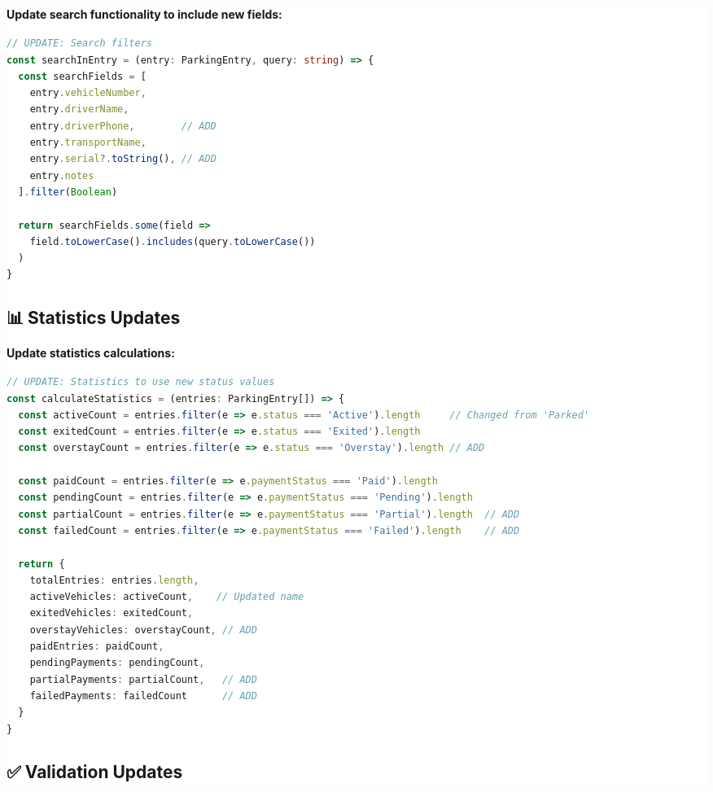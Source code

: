 **Update search functionality to include new fields:**

```typescript
// UPDATE: Search filters
const searchInEntry = (entry: ParkingEntry, query: string) => {
  const searchFields = [
    entry.vehicleNumber,
    entry.driverName,
    entry.driverPhone,        // ADD
    entry.transportName,
    entry.serial?.toString(), // ADD
    entry.notes
  ].filter(Boolean)

  return searchFields.some(field =>
    field.toLowerCase().includes(query.toLowerCase())
  )
}
```

## 📊 Statistics Updates

**Update statistics calculations:**

```typescript
// UPDATE: Statistics to use new status values
const calculateStatistics = (entries: ParkingEntry[]) => {
  const activeCount = entries.filter(e => e.status === 'Active').length     // Changed from 'Parked'
  const exitedCount = entries.filter(e => e.status === 'Exited').length
  const overstayCount = entries.filter(e => e.status === 'Overstay').length // ADD

  const paidCount = entries.filter(e => e.paymentStatus === 'Paid').length
  const pendingCount = entries.filter(e => e.paymentStatus === 'Pending').length
  const partialCount = entries.filter(e => e.paymentStatus === 'Partial').length  // ADD
  const failedCount = entries.filter(e => e.paymentStatus === 'Failed').length    // ADD

  return {
    totalEntries: entries.length,
    activeVehicles: activeCount,    // Updated name
    exitedVehicles: exitedCount,
    overstayVehicles: overstayCount, // ADD
    paidEntries: paidCount,
    pendingPayments: pendingCount,
    partialPayments: partialCount,   // ADD
    failedPayments: failedCount      // ADD
  }
}
```

## ✅ Validation Updates
